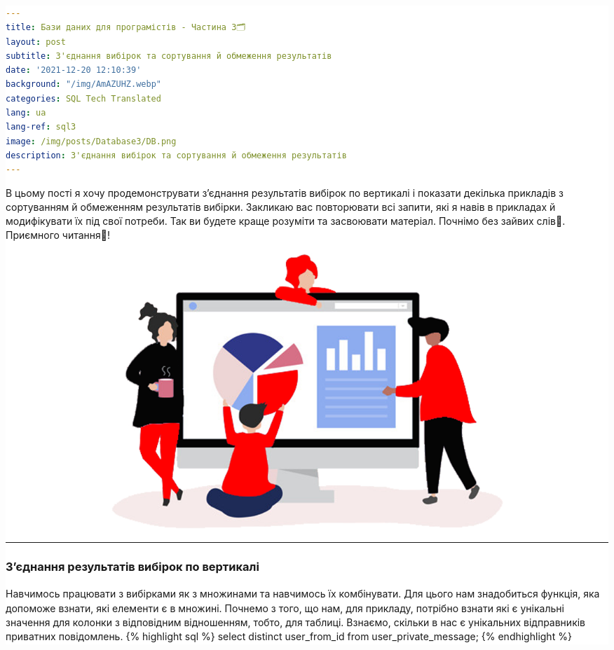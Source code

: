 ```yaml
---
title: Бази даних для програмістів - Частина 3🗂️
layout: post
subtitle: З'єднання вибірок та сортування й обмеження результатів
date: '2021-12-20 12:10:39'
background: "/img/AmAZUHZ.webp"
categories: SQL Tech Translated
lang: ua
lang-ref: sql3
image: /img/posts/Database3/DB.png
description: З'єднання вибірок та сортування й обмеження результатів
---
```

В цьому пості я хочу продемонструвати з’єднання результатів вибірок по вертикалі і показати декілька прикладів з сортуванням й обмеженням результатів вибірки. Закликаю вас повторювати всі запити, які я навів в прикладах й модифікувати їх під свої потреби. Так ви будете краще розуміти та засвоювати матеріал. Почнімо без зайвих слів🥳. Приємного читання👋!

<center>
<img src="/img/posts/Database3/DB.png" alt="Network" class="responsive" style="width: 65%; height: auto;">
</center>

***

### З’єднання результатів вибірок по вертикалі
Навчимось працювати з вибірками як з множинами та навчимось їх комбінувати. Для цього нам знадобиться функція, яка допоможе взнати, які елементи є в множині.
Почнемо з того, що нам, для прикладу, потрібно взнати які є унікальні значення для колонки з відповідним відношенням, тобто, для таблиці. Взнаємо, скільки в нас є унікальних відправників приватних повідомлень.
{% highlight sql %}
select distinct user_from_id from user_private_message;
{% endhighlight %}
